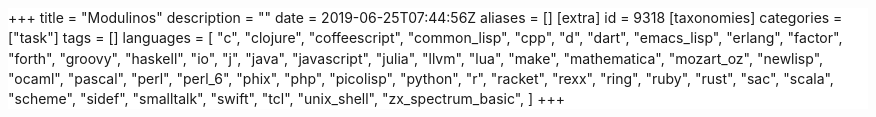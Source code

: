 +++
title = "Modulinos"
description = ""
date = 2019-06-25T07:44:56Z
aliases = []
[extra]
id = 9318
[taxonomies]
categories = ["task"]
tags = []
languages = [
  "c",
  "clojure",
  "coffeescript",
  "common_lisp",
  "cpp",
  "d",
  "dart",
  "emacs_lisp",
  "erlang",
  "factor",
  "forth",
  "groovy",
  "haskell",
  "io",
  "j",
  "java",
  "javascript",
  "julia",
  "llvm",
  "lua",
  "make",
  "mathematica",
  "mozart_oz",
  "newlisp",
  "ocaml",
  "pascal",
  "perl",
  "perl_6",
  "phix",
  "php",
  "picolisp",
  "python",
  "r",
  "racket",
  "rexx",
  "ring",
  "ruby",
  "rust",
  "sac",
  "scala",
  "scheme",
  "sidef",
  "smalltalk",
  "swift",
  "tcl",
  "unix_shell",
  "zx_spectrum_basic",
]
+++
